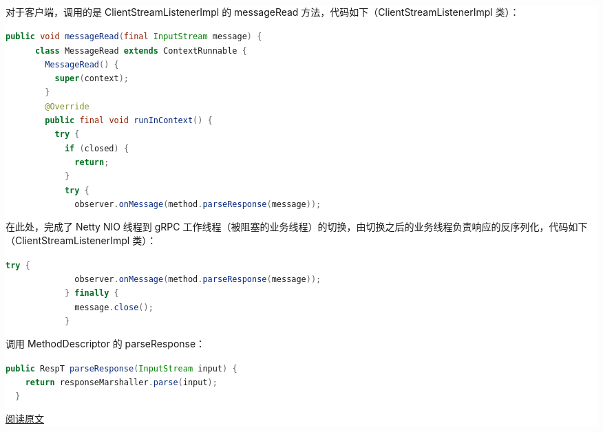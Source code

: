 对于客户端，调用的是 ClientStreamListenerImpl 的 messageRead 方法，代码如下（ClientStreamListenerImpl 类）：
```java
public void messageRead(final InputStream message) {
      class MessageRead extends ContextRunnable {
        MessageRead() {
          super(context);
        }
        @Override
        public final void runInContext() {
          try {
            if (closed) {
              return;
            }
            try {
              observer.onMessage(method.parseResponse(message));
```

在此处，完成了 Netty NIO 线程到 gRPC 工作线程（被阻塞的业务线程）的切换，由切换之后的业务线程负责响应的反序列化，代码如下（ClientStreamListenerImpl 类）：
```java
try {
              observer.onMessage(method.parseResponse(message));
            } finally {
              message.close();
            }
```

调用 MethodDescriptor 的 parseResponse：
```java
public RespT parseResponse(InputStream input) {
    return responseMarshaller.parse(input);
  }
```

[阅读原文](https://time.geekbang.org/column/article/4409)
